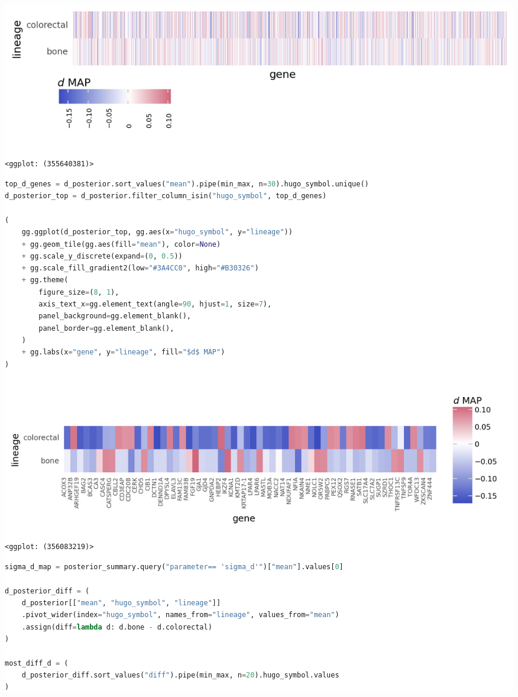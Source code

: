 ![png](005_015_brief-analysis-with-larger-data_files/005_015_brief-analysis-with-larger-data_32_0.png)

    <ggplot: (355640381)>

```python
top_d_genes = d_posterior.sort_values("mean").pipe(min_max, n=30).hugo_symbol.unique()
d_posterior_top = d_posterior.filter_column_isin("hugo_symbol", top_d_genes)

(
    gg.ggplot(d_posterior_top, gg.aes(x="hugo_symbol", y="lineage"))
    + gg.geom_tile(gg.aes(fill="mean"), color=None)
    + gg.scale_y_discrete(expand=(0, 0.5))
    + gg.scale_fill_gradient2(low="#3A4CC0", high="#B30326")
    + gg.theme(
        figure_size=(8, 1),
        axis_text_x=gg.element_text(angle=90, hjust=1, size=7),
        panel_background=gg.element_blank(),
        panel_border=gg.element_blank(),
    )
    + gg.labs(x="gene", y="lineage", fill="$d$ MAP")
)
```

![png](005_015_brief-analysis-with-larger-data_files/005_015_brief-analysis-with-larger-data_33_0.png)

    <ggplot: (356083219)>

```python
sigma_d_map = posterior_summary.query("parameter== 'sigma_d'")["mean"].values[0]

d_posterior_diff = (
    d_posterior[["mean", "hugo_symbol", "lineage"]]
    .pivot_wider(index="hugo_symbol", names_from="lineage", values_from="mean")
    .assign(diff=lambda d: d.bone - d.colorectal)
)

most_diff_d = (
    d_posterior_diff.sort_values("diff").pipe(min_max, n=20).hugo_symbol.values
)

```
